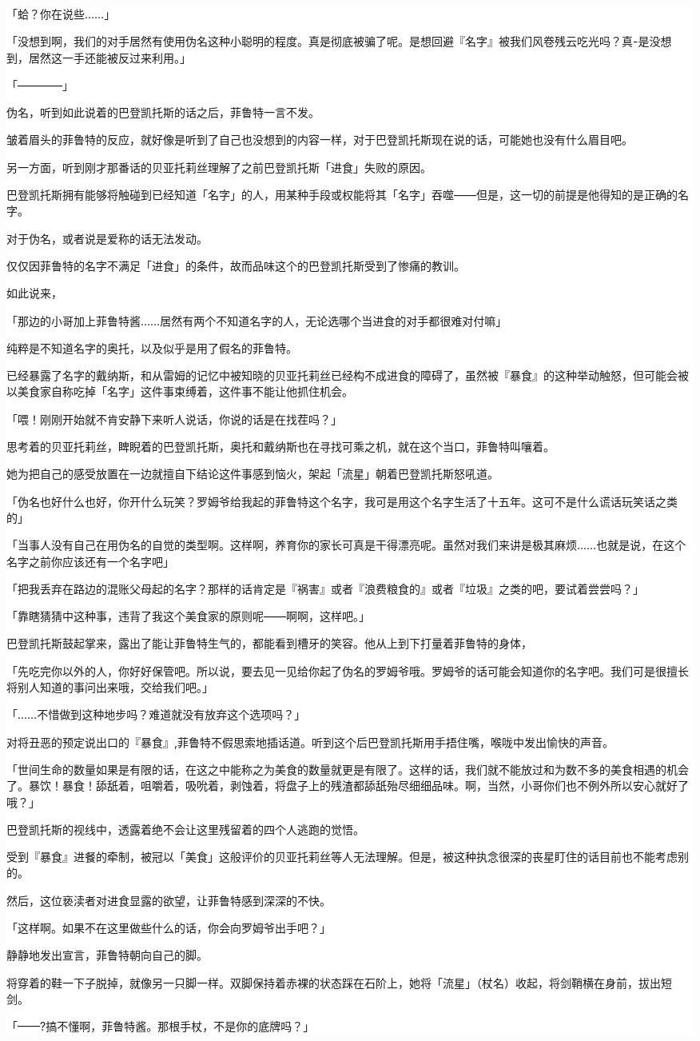 「蛤？你在说些……」

「没想到啊，我们的对手居然有使用伪名这种小聪明的程度。真是彻底被骗了呢。是想回避『名字』被我们风卷残云吃光吗？真-是没想到，居然这一手还能被反过来利用。」

「――――」

伪名，听到如此说着的巴登凯托斯的话之后，菲鲁特一言不发。

皱着眉头的菲鲁特的反应，就好像是听到了自己也没想到的内容一样，对于巴登凯托斯现在说的话，可能她也没有什么眉目吧。

另一方面，听到刚才那番话的贝亚托莉丝理解了之前巴登凯托斯「进食」失败的原因。

巴登凯托斯拥有能够将触碰到已经知道「名字」的人，用某种手段或权能将其「名字」吞噬——但是，这一切的前提是他得知的是正确的名字。

对于伪名，或者说是爱称的话无法发动。

仅仅因菲鲁特的名字不满足「进食」的条件，故而品味这个的巴登凯托斯受到了惨痛的教训。

如此说来，

「那边的小哥加上菲鲁特酱……居然有两个不知道名字的人，无论选哪个当进食的对手都很难对付嘛」

纯粹是不知道名字的奥托，以及似乎是用了假名的菲鲁特。

已经暴露了名字的戴纳斯，和从雷姆的记忆中被知晓的贝亚托莉丝已经构不成进食的障碍了，虽然被『暴食』的这种举动触怒，但可能会被以美食家自称吃掉「名字」这件事束缚着，这件事不能让他抓住机会。

「喂！刚刚开始就不肯安静下来听人说话，你说的话是在找茬吗？」

思考着的贝亚托莉丝，睥睨着的巴登凯托斯，奥托和戴纳斯也在寻找可乘之机，就在这个当口，菲鲁特叫嚷着。

她为把自己的感受放置在一边就擅自下结论这件事感到恼火，架起「流星」朝着巴登凯托斯怒吼道。

「伪名也好什么也好，你开什么玩笑？罗姆爷给我起的菲鲁特这个名字，我可是用这个名字生活了十五年。这可不是什么谎话玩笑话之类的」

「当事人没有自己在用伪名的自觉的类型啊。这样啊，养育你的家长可真是干得漂亮呢。虽然对我们来讲是极其麻烦……也就是说，在这个名字之前你应该还有一个名字吧」

「把我丢弃在路边的混账父母起的名字？那样的话肯定是『祸害』或者『浪费粮食的』或者『垃圾』之类的吧，要试着尝尝吗？」

「靠瞎猜猜中这种事，违背了我这个美食家的原则呢——啊啊，这样吧。」

巴登凯托斯鼓起掌来，露出了能让菲鲁特生气的，都能看到槽牙的笑容。他从上到下打量着菲鲁特的身体，

「先吃完你以外的人，你好好保管吧。所以说，要去见一见给你起了伪名的罗姆爷哦。罗姆爷的话可能会知道你的名字吧。我们可是很擅长将别人知道的事问出来哦，交给我们吧。」

「……不惜做到这种地步吗？难道就没有放弃这个选项吗？」

对将丑恶的预定说出口的『暴食』,菲鲁特不假思索地插话道。听到这个后巴登凯托斯用手捂住嘴，喉咙中发出愉快的声音。

「世间生命的数量如果是有限的话，在这之中能称之为美食的数量就更是有限了。这样的话，我们就不能放过和为数不多的美食相遇的机会了。暴饮！暴食！舔舐着，咀嚼着，吸吮着，剥蚀着，将盘子上的残渣都舔舐殆尽细细品味。啊，当然，小哥你们也不例外所以安心就好了哦？」

巴登凯托斯的视线中，透露着绝不会让这里残留着的四个人逃跑的觉悟。

受到『暴食』进餐的牵制，被冠以「美食」这般评价的贝亚托莉丝等人无法理解。但是，被这种执念很深的丧星盯住的话目前也不能考虑别的。

然后，这位亵渎者对进食显露的欲望，让菲鲁特感到深深的不快。

「这样啊。如果不在这里做些什么的话，你会向罗姆爷出手吧？」

静静地发出宣言，菲鲁特朝向自己的脚。

将穿着的鞋一下子脱掉，就像另一只脚一样。双脚保持着赤裸的状态踩在石阶上，她将「流星」（杖名）收起，将剑鞘横在身前，拔出短剑。

「——?搞不懂啊，菲鲁特酱。那根手杖，不是你的底牌吗？」
